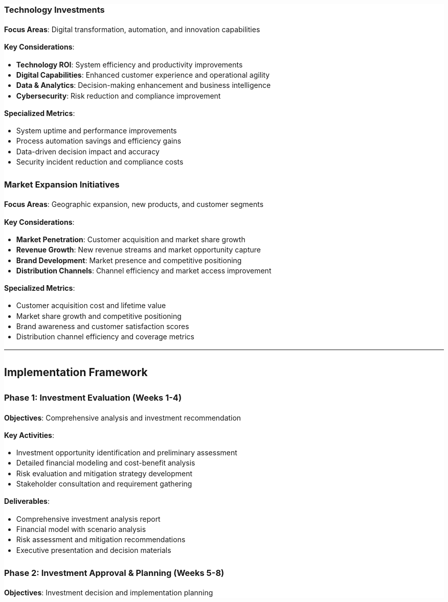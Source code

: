### Technology Investments
**Focus Areas**: Digital transformation, automation, and innovation capabilities

**Key Considerations**:
- **Technology ROI**: System efficiency and productivity improvements
- **Digital Capabilities**: Enhanced customer experience and operational agility
- **Data & Analytics**: Decision-making enhancement and business intelligence
- **Cybersecurity**: Risk reduction and compliance improvement

**Specialized Metrics**:
- System uptime and performance improvements
- Process automation savings and efficiency gains
- Data-driven decision impact and accuracy
- Security incident reduction and compliance costs

### Market Expansion Initiatives
**Focus Areas**: Geographic expansion, new products, and customer segments

**Key Considerations**:
- **Market Penetration**: Customer acquisition and market share growth
- **Revenue Growth**: New revenue streams and market opportunity capture
- **Brand Development**: Market presence and competitive positioning
- **Distribution Channels**: Channel efficiency and market access improvement

**Specialized Metrics**:
- Customer acquisition cost and lifetime value
- Market share growth and competitive positioning
- Brand awareness and customer satisfaction scores
- Distribution channel efficiency and coverage metrics

---

## Implementation Framework

### Phase 1: Investment Evaluation (Weeks 1-4)
**Objectives**: Comprehensive analysis and investment recommendation

**Key Activities**:
- Investment opportunity identification and preliminary assessment
- Detailed financial modeling and cost-benefit analysis
- Risk evaluation and mitigation strategy development
- Stakeholder consultation and requirement gathering

**Deliverables**:
- Comprehensive investment analysis report
- Financial model with scenario analysis
- Risk assessment and mitigation recommendations
- Executive presentation and decision materials

### Phase 2: Investment Approval & Planning (Weeks 5-8)
**Objectives**: Investment decision and implementation planning

